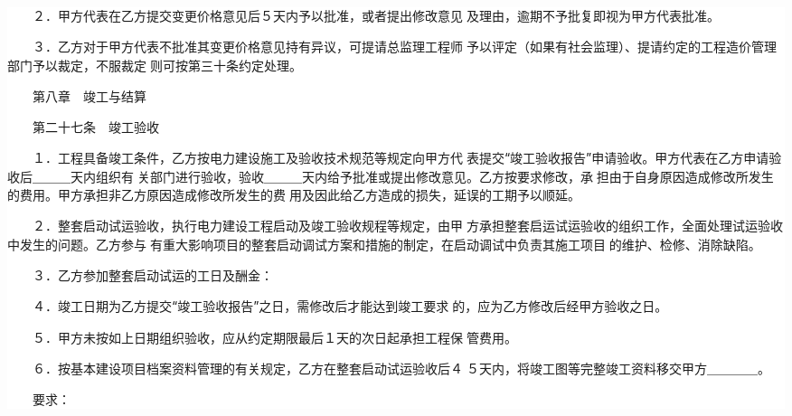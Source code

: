 　　２．甲方代表在乙方提交变更价格意见后５天内予以批准，或者提出修改意见 及理由，逾期不予批复即视为甲方代表批准。







　　３．乙方对于甲方代表不批准其变更价格意见持有异议，可提请总监理工程师 予以评定（如果有社会监理）、提请约定的工程造价管理部门予以裁定，不服裁定 则可按第三十条约定处理。







　　第八章　竣工与结算







　　第二十七条　竣工验收







　　１．工程具备竣工条件，乙方按电力建设施工及验收技术规范等规定向甲方代 表提交“竣工验收报告”申请验收。甲方代表在乙方申请验收后＿＿＿天内组织有 关部门进行验收，验收＿＿＿天内给予批准或提出修改意见。乙方按要求修改，承 担由于自身原因造成修改所发生的费用。甲方承担非乙方原因造成修改所发生的费 用及因此给乙方造成的损失，延误的工期予以顺延。







　　２．整套启动试运验收，执行电力建设工程启动及竣工验收规程等规定，由甲 方承担整套启运试运验收的组织工作，全面处理试运验收中发生的问题。乙方参与 有重大影响项目的整套启动调试方案和措施的制定，在启动调试中负责其施工项目 的维护、检修、消除缺陷。







　　３．乙方参加整套启动试运的工日及酬金：







　　４．竣工日期为乙方提交“竣工验收报告”之日，需修改后才能达到竣工要求 的，应为乙方修改后经甲方验收之日。







　　５．甲方未按如上日期组织验收，应从约定期限最后１天的次日起承担工程保 管费用。







　　６．按基本建设项目档案资料管理的有关规定，乙方在整套启动试运验收后４ ５天内，将竣工图等完整竣工资料移交甲方＿＿＿＿。







　　要求：
